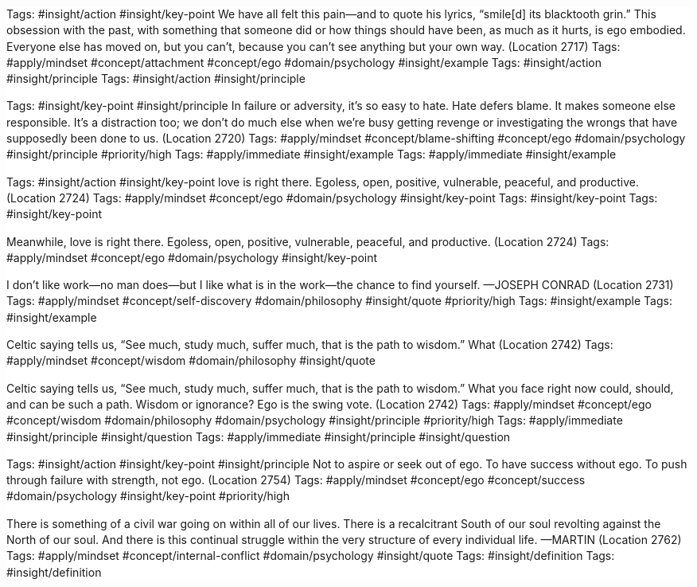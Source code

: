 Tags: #insight/action #insight/key-point
We have all felt this pain—and to quote his lyrics, “smile[d] its blacktooth grin.” This obsession with the past, with something that someone did or how things should have been, as much as it hurts, is ego embodied. Everyone else has moved on, but you can’t, because you can’t see anything but your own way. (Location 2717)
Tags: #apply/mindset #concept/attachment #concept/ego #domain/psychology #insight/example
Tags: #insight/action #insight/principle
Tags: #insight/action #insight/principle
  
Tags: #insight/key-point #insight/principle
In failure or adversity, it’s so easy to hate. Hate defers blame. It makes someone else responsible. It’s a distraction too; we don’t do much else when we’re busy getting revenge or investigating the wrongs that have supposedly been done to us. (Location 2720)
Tags: #apply/mindset #concept/blame-shifting #concept/ego #domain/psychology #insight/principle #priority/high
Tags: #apply/immediate #insight/example
Tags: #apply/immediate #insight/example
  
Tags: #insight/action #insight/key-point
love is right there. Egoless, open, positive, vulnerable, peaceful, and productive. (Location 2724)
Tags: #apply/mindset #concept/ego #domain/psychology #insight/key-point
Tags: #insight/key-point
Tags: #insight/key-point
  
Meanwhile, love is right there. Egoless, open, positive, vulnerable, peaceful, and productive. (Location 2724)
Tags: #apply/mindset #concept/ego #domain/psychology #insight/key-point
  
I don’t like work—no man does—but I like what is in the work—the chance to find yourself. —JOSEPH CONRAD (Location 2731)
Tags: #apply/mindset #concept/self-discovery #domain/philosophy #insight/quote #priority/high
Tags: #insight/example
Tags: #insight/example
  
Celtic saying tells us, “See much, study much, suffer much, that is the path to wisdom.” What (Location 2742)
Tags: #apply/mindset #concept/wisdom #domain/philosophy #insight/quote
  
Celtic saying tells us, “See much, study much, suffer much, that is the path to wisdom.” What you face right now could, should, and can be such a path. Wisdom or ignorance? Ego is the swing vote. (Location 2742)
Tags: #apply/mindset #concept/ego #concept/wisdom #domain/philosophy #domain/psychology #insight/principle #priority/high
Tags: #apply/immediate #insight/principle #insight/question
Tags: #apply/immediate #insight/principle #insight/question
  
Tags: #insight/action #insight/key-point #insight/principle
Not to aspire or seek out of ego. To have success without ego. To push through failure with strength, not ego. (Location 2754)
Tags: #apply/mindset #concept/ego #concept/success #domain/psychology #insight/key-point #priority/high
  
There is something of a civil war going on within all of our lives. There is a recalcitrant South of our soul revolting against the North of our soul. And there is this continual struggle within the very structure of every individual life. —MARTIN (Location 2762)
Tags: #apply/mindset #concept/internal-conflict #domain/psychology #insight/quote
Tags: #insight/definition
Tags: #insight/definition
  
